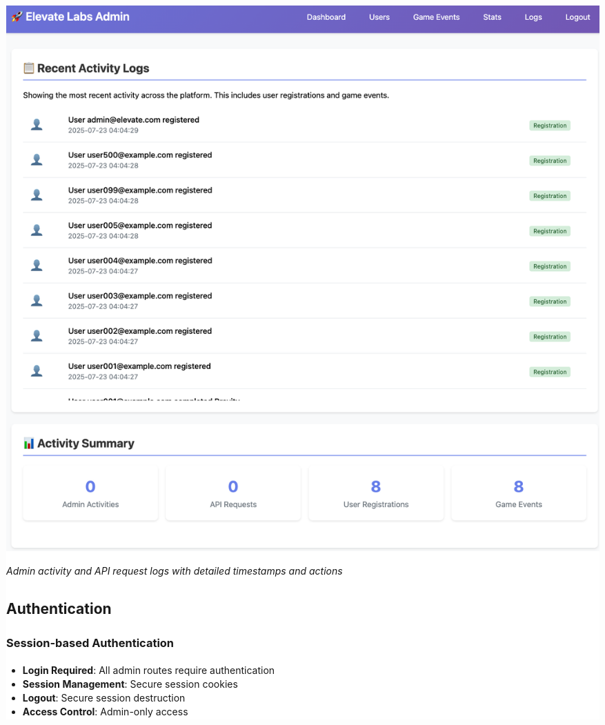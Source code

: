 ![Activity Logs](docs/screenshots/logs.png)

_Admin activity and API request logs with detailed timestamps and actions_

## Authentication

### Session-based Authentication

- **Login Required**: All admin routes require authentication
- **Session Management**: Secure session cookies
- **Logout**: Secure session destruction
- **Access Control**: Admin-only access
